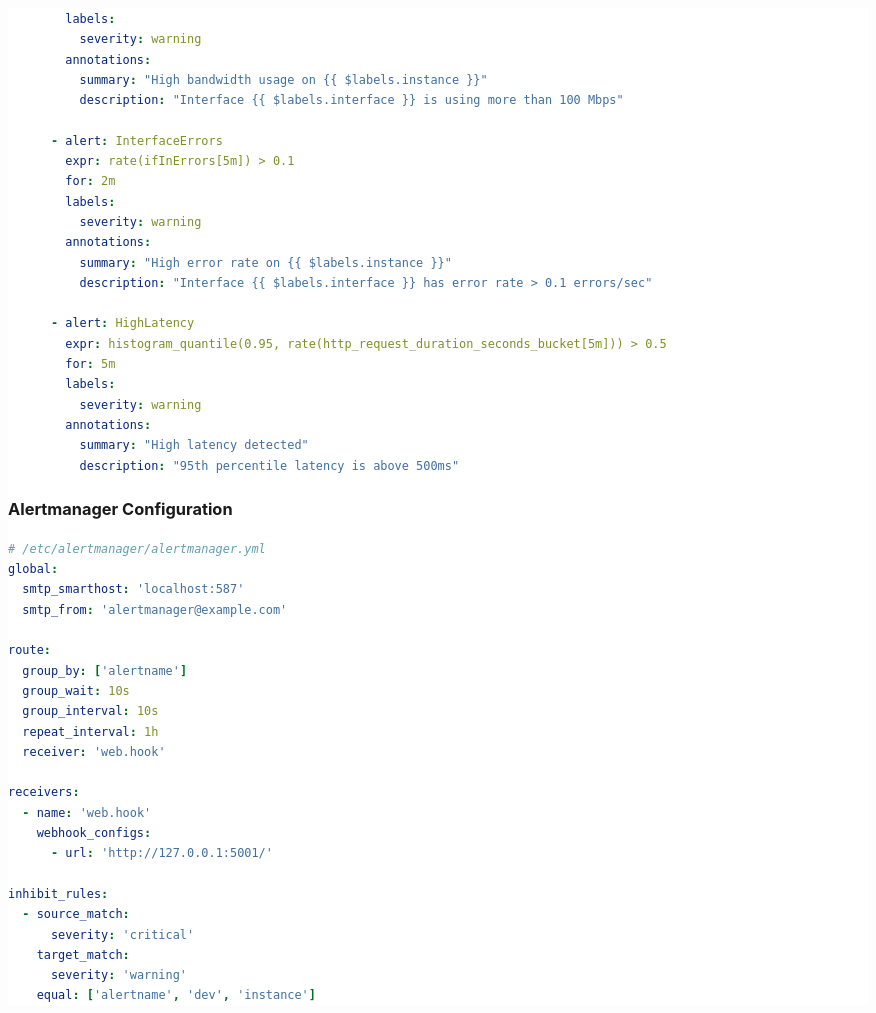 ```yaml
        labels:
          severity: warning
        annotations:
          summary: "High bandwidth usage on {{ $labels.instance }}"
          description: "Interface {{ $labels.interface }} is using more than 100 Mbps"

      - alert: InterfaceErrors
        expr: rate(ifInErrors[5m]) > 0.1
        for: 2m
        labels:
          severity: warning
        annotations:
          summary: "High error rate on {{ $labels.instance }}"
          description: "Interface {{ $labels.interface }} has error rate > 0.1 errors/sec"

      - alert: HighLatency
        expr: histogram_quantile(0.95, rate(http_request_duration_seconds_bucket[5m])) > 0.5
        for: 5m
        labels:
          severity: warning
        annotations:
          summary: "High latency detected"
          description: "95th percentile latency is above 500ms"
```

### Alertmanager Configuration

```yaml
# /etc/alertmanager/alertmanager.yml
global:
  smtp_smarthost: 'localhost:587'
  smtp_from: 'alertmanager@example.com'

route:
  group_by: ['alertname']
  group_wait: 10s
  group_interval: 10s
  repeat_interval: 1h
  receiver: 'web.hook'

receivers:
  - name: 'web.hook'
    webhook_configs:
      - url: 'http://127.0.0.1:5001/'

inhibit_rules:
  - source_match:
      severity: 'critical'
    target_match:
      severity: 'warning'
    equal: ['alertname', 'dev', 'instance']
```
